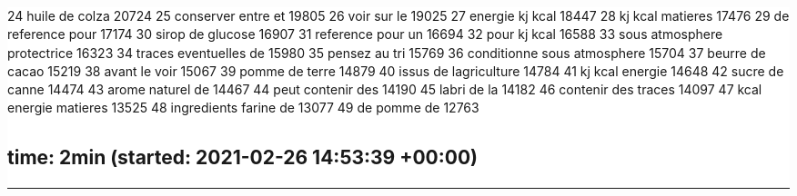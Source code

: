 24	huile de colza	20724
25	conserver entre et	19805
26	voir sur le	19025
27	energie kj kcal	18447
28	kj kcal matieres	17476
29	de reference pour	17174
30	sirop de glucose	16907
31	reference pour un	16694
32	pour kj kcal	16588
33	sous atmosphere protectrice	16323
34	traces eventuelles de	15980
35	pensez au tri	15769
36	conditionne sous atmosphere	15704
37	beurre de cacao	15219
38	avant le voir	15067
39	pomme de terre	14879
40	issus de lagriculture	14784
41	kj kcal energie	14648
42	sucre de canne	14474
43	arome naturel de	14467
44	peut contenir des	14190
45	labri de la	14182
46	contenir des traces	14097
47	kcal energie matieres	13525
48	ingredients farine de	13077
49	de pomme de	12763
## time: 2min (started: 2021-02-26 14:53:39 +00:00)

------
